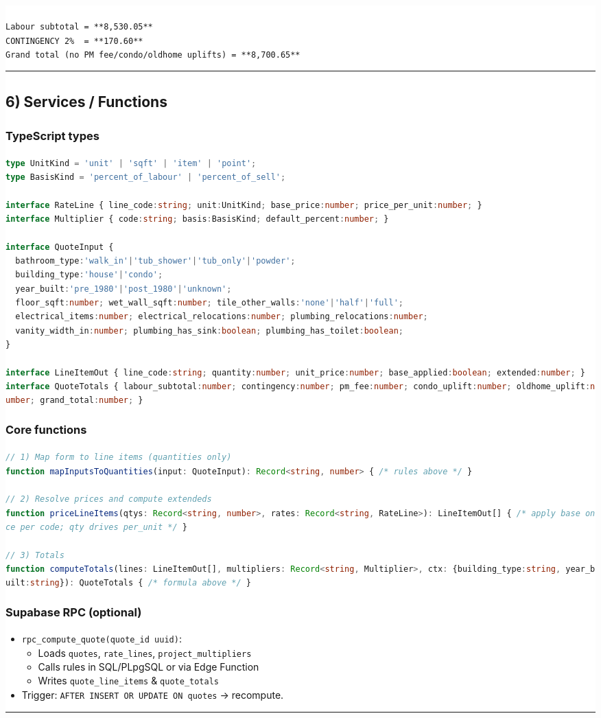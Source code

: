 ```

Labour subtotal = **8,530.05**  
CONTINGENCY 2%  = **170.60**  
Grand total (no PM fee/condo/oldhome uplifts) = **8,700.65**
```

---

## 6) Services / Functions

### TypeScript types
```ts
type UnitKind = 'unit' | 'sqft' | 'item' | 'point';
type BasisKind = 'percent_of_labour' | 'percent_of_sell';

interface RateLine { line_code:string; unit:UnitKind; base_price:number; price_per_unit:number; }
interface Multiplier { code:string; basis:BasisKind; default_percent:number; }

interface QuoteInput {
  bathroom_type:'walk_in'|'tub_shower'|'tub_only'|'powder';
  building_type:'house'|'condo';
  year_built:'pre_1980'|'post_1980'|'unknown';
  floor_sqft:number; wet_wall_sqft:number; tile_other_walls:'none'|'half'|'full';
  electrical_items:number; electrical_relocations:number; plumbing_relocations:number;
  vanity_width_in:number; plumbing_has_sink:boolean; plumbing_has_toilet:boolean;
}

interface LineItemOut { line_code:string; quantity:number; unit_price:number; base_applied:boolean; extended:number; }
interface QuoteTotals { labour_subtotal:number; contingency:number; pm_fee:number; condo_uplift:number; oldhome_uplift:number; grand_total:number; }
```

### Core functions
```ts
// 1) Map form to line items (quantities only)
function mapInputsToQuantities(input: QuoteInput): Record<string, number> { /* rules above */ }

// 2) Resolve prices and compute extendeds
function priceLineItems(qtys: Record<string, number>, rates: Record<string, RateLine>): LineItemOut[] { /* apply base once per code; qty drives per_unit */ }

// 3) Totals
function computeTotals(lines: LineItemOut[], multipliers: Record<string, Multiplier>, ctx: {building_type:string, year_built:string}): QuoteTotals { /* formula above */ }
```

### Supabase RPC (optional)
- `rpc_compute_quote(quote_id uuid)`:
  - Loads `quotes`, `rate_lines`, `project_multipliers`
  - Calls rules in SQL/PLpgSQL or via Edge Function
  - Writes `quote_line_items` & `quote_totals`
- Trigger: `AFTER INSERT OR UPDATE ON quotes` → recompute.

---
